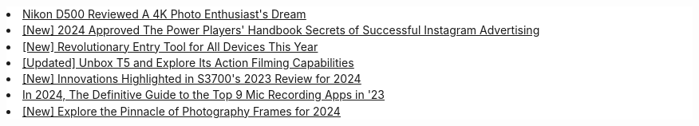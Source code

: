<li><a href="https://fox-info.techidaily.com/nikon-d500-reviewed-a-4k-photo-enthusiasts-dream/"><u>Nikon D500 Reviewed  A 4K Photo Enthusiast's Dream</u></a></li>
<li><a href="https://instagram-video-files.techidaily.com/new-2024-approved-the-power-players-handbook-secrets-of-successful-instagram-advertising/"><u>[New] 2024 Approved  The Power Players' Handbook  Secrets of Successful Instagram Advertising</u></a></li>
<li><a href="https://fox-info.techidaily.com/new-revolutionary-entry-tool-for-all-devices-this-year/"><u>[New] Revolutionary Entry Tool for All Devices This Year</u></a></li>
<li><a href="https://fox-info.techidaily.com/updated-unbox-t5-and-explore-its-action-filming-capabilities/"><u>[Updated] Unbox T5 and Explore Its Action Filming Capabilities</u></a></li>
<li><a href="https://fox-info.techidaily.com/new-innovations-highlighted-in-s3700s-2023-review-for-2024/"><u>[New] Innovations Highlighted in S3700's 2023 Review for 2024</u></a></li>
<li><a href="https://video-capture.techidaily.com/in-2024-the-definitive-guide-to-the-top-9-mic-recording-apps-in-23/"><u>In 2024, The Definitive Guide to the Top 9 Mic Recording Apps in '23</u></a></li>
<li><a href="https://fox-info.techidaily.com/new-explore-the-pinnacle-of-photography-frames-for-2024/"><u>[New] Explore the Pinnacle of Photography Frames for 2024</u></a></li>
</ul></div>
